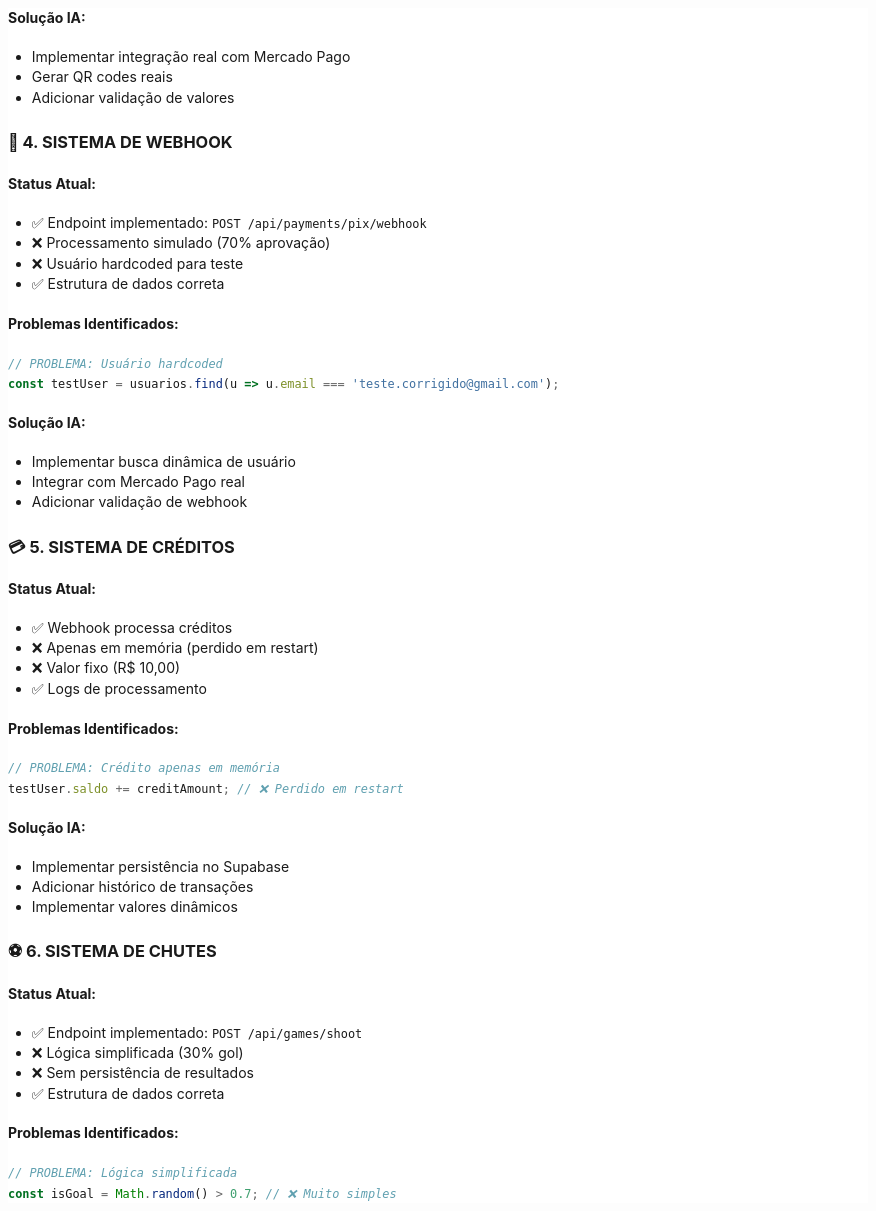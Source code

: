 #### **Solução IA:**
- Implementar integração real com Mercado Pago
- Gerar QR codes reais
- Adicionar validação de valores

### **📨 4. SISTEMA DE WEBHOOK**

#### **Status Atual:**
- ✅ Endpoint implementado: `POST /api/payments/pix/webhook`
- ❌ Processamento simulado (70% aprovação)
- ❌ Usuário hardcoded para teste
- ✅ Estrutura de dados correta

#### **Problemas Identificados:**
```javascript
// PROBLEMA: Usuário hardcoded
const testUser = usuarios.find(u => u.email === 'teste.corrigido@gmail.com');
```

#### **Solução IA:**
- Implementar busca dinâmica de usuário
- Integrar com Mercado Pago real
- Adicionar validação de webhook

### **💳 5. SISTEMA DE CRÉDITOS**

#### **Status Atual:**
- ✅ Webhook processa créditos
- ❌ Apenas em memória (perdido em restart)
- ❌ Valor fixo (R$ 10,00)
- ✅ Logs de processamento

#### **Problemas Identificados:**
```javascript
// PROBLEMA: Crédito apenas em memória
testUser.saldo += creditAmount; // ❌ Perdido em restart
```

#### **Solução IA:**
- Implementar persistência no Supabase
- Adicionar histórico de transações
- Implementar valores dinâmicos

### **⚽ 6. SISTEMA DE CHUTES**

#### **Status Atual:**
- ✅ Endpoint implementado: `POST /api/games/shoot`
- ❌ Lógica simplificada (30% gol)
- ❌ Sem persistência de resultados
- ✅ Estrutura de dados correta

#### **Problemas Identificados:**
```javascript
// PROBLEMA: Lógica simplificada
const isGoal = Math.random() > 0.7; // ❌ Muito simples
```

